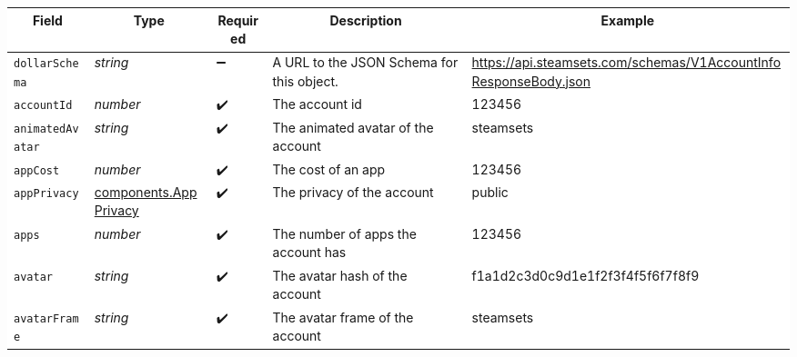 | Field                                                                                                      | Type                                                                                                       | Required                                                                                                   | Description                                                                                                | Example                                                                                                    |
| ---------------------------------------------------------------------------------------------------------- | ---------------------------------------------------------------------------------------------------------- | ---------------------------------------------------------------------------------------------------------- | ---------------------------------------------------------------------------------------------------------- | ---------------------------------------------------------------------------------------------------------- |
| `dollarSchema`                                                                                             | *string*                                                                                                   | :heavy_minus_sign:                                                                                         | A URL to the JSON Schema for this object.                                                                  | https://api.steamsets.com/schemas/V1AccountInfoResponseBody.json                                           |
| `accountId`                                                                                                | *number*                                                                                                   | :heavy_check_mark:                                                                                         | The account id                                                                                             | 123456                                                                                                     |
| `animatedAvatar`                                                                                           | *string*                                                                                                   | :heavy_check_mark:                                                                                         | The animated avatar of the account                                                                         | steamsets                                                                                                  |
| `appCost`                                                                                                  | *number*                                                                                                   | :heavy_check_mark:                                                                                         | The cost of an app                                                                                         | 123456                                                                                                     |
| `appPrivacy`                                                                                               | [components.AppPrivacy](../../models/components/appprivacy.md)                                             | :heavy_check_mark:                                                                                         | The privacy of the account                                                                                 | public                                                                                                     |
| `apps`                                                                                                     | *number*                                                                                                   | :heavy_check_mark:                                                                                         | The number of apps the account has                                                                         | 123456                                                                                                     |
| `avatar`                                                                                                   | *string*                                                                                                   | :heavy_check_mark:                                                                                         | The avatar hash of the account                                                                             | f1a1d2c3d0c9d1e1f2f3f4f5f6f7f8f9                                                                           |
| `avatarFrame`                                                                                              | *string*                                                                                                   | :heavy_check_mark:                                                                                         | The avatar frame of the account                                                                            | steamsets                                                                                                  |